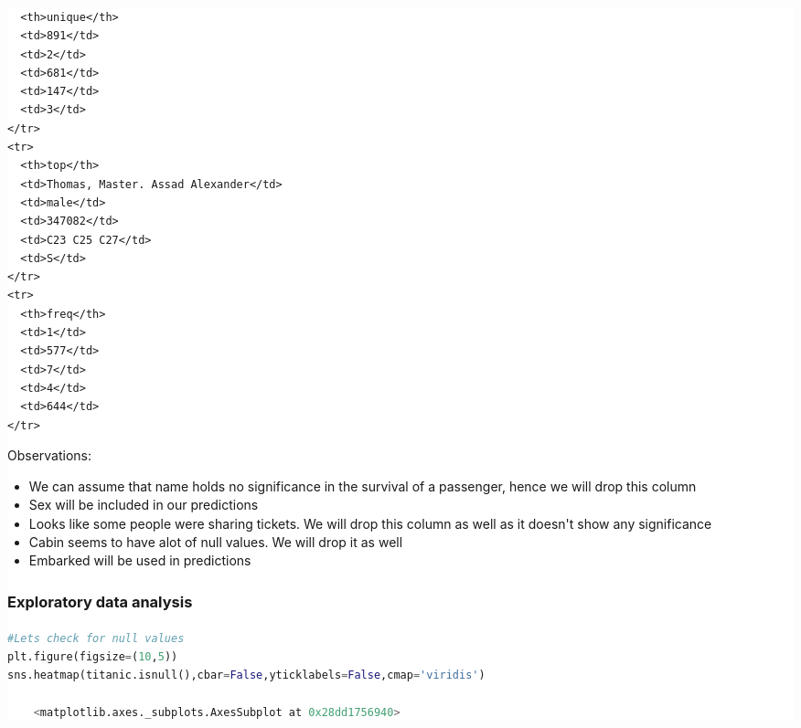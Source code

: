       <th>unique</th>
      <td>891</td>
      <td>2</td>
      <td>681</td>
      <td>147</td>
      <td>3</td>
    </tr>
    <tr>
      <th>top</th>
      <td>Thomas, Master. Assad Alexander</td>
      <td>male</td>
      <td>347082</td>
      <td>C23 C25 C27</td>
      <td>S</td>
    </tr>
    <tr>
      <th>freq</th>
      <td>1</td>
      <td>577</td>
      <td>7</td>
      <td>4</td>
      <td>644</td>
    </tr>
  </tbody>
</table>
</div>

Observations:
* We can assume that name holds no significance in the survival of a passenger, hence we will drop this column
* Sex will be included in our predictions
* Looks like some people were sharing tickets. We will drop this column as well as it doesn't show any significance
* Cabin seems to have alot of null values. We will drop it as well
* Embarked will be used in predictions

### Exploratory data analysis

```python
#Lets check for null values
plt.figure(figsize=(10,5))
sns.heatmap(titanic.isnull(),cbar=False,yticklabels=False,cmap='viridis')

    <matplotlib.axes._subplots.AxesSubplot at 0x28dd1756940>
```
